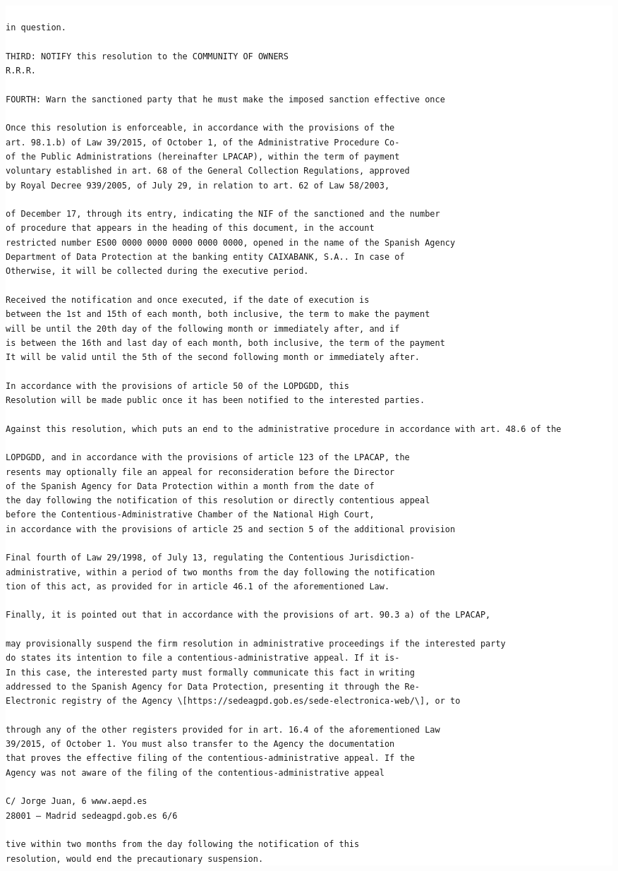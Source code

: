 ```

in question.

THIRD: NOTIFY this resolution to the COMMUNITY OF OWNERS
R.R.R.

FOURTH: Warn the sanctioned party that he must make the imposed sanction effective once

Once this resolution is enforceable, in accordance with the provisions of the
art. 98.1.b) of Law 39/2015, of October 1, of the Administrative Procedure Co-
of the Public Administrations (hereinafter LPACAP), within the term of payment
voluntary established in art. 68 of the General Collection Regulations, approved
by Royal Decree 939/2005, of July 29, in relation to art. 62 of Law 58/2003,

of December 17, through its entry, indicating the NIF of the sanctioned and the number
of procedure that appears in the heading of this document, in the account
restricted number ES00 0000 0000 0000 0000 0000, opened in the name of the Spanish Agency
Department of Data Protection at the banking entity CAIXABANK, S.A.. In case of
Otherwise, it will be collected during the executive period.

Received the notification and once executed, if the date of execution is
between the 1st and 15th of each month, both inclusive, the term to make the payment
will be until the 20th day of the following month or immediately after, and if
is between the 16th and last day of each month, both inclusive, the term of the payment
It will be valid until the 5th of the second following month or immediately after.

In accordance with the provisions of article 50 of the LOPDGDD, this
Resolution will be made public once it has been notified to the interested parties.

Against this resolution, which puts an end to the administrative procedure in accordance with art. 48.6 of the

LOPDGDD, and in accordance with the provisions of article 123 of the LPACAP, the
resents may optionally file an appeal for reconsideration before the Director
of the Spanish Agency for Data Protection within a month from the date of
the day following the notification of this resolution or directly contentious appeal
before the Contentious-Administrative Chamber of the National High Court,
in accordance with the provisions of article 25 and section 5 of the additional provision

Final fourth of Law 29/1998, of July 13, regulating the Contentious Jurisdiction-
administrative, within a period of two months from the day following the notification
tion of this act, as provided for in article 46.1 of the aforementioned Law.

Finally, it is pointed out that in accordance with the provisions of art. 90.3 a) of the LPACAP,

may provisionally suspend the firm resolution in administrative proceedings if the interested party
do states its intention to file a contentious-administrative appeal. If it is-
In this case, the interested party must formally communicate this fact in writing
addressed to the Spanish Agency for Data Protection, presenting it through the Re-
Electronic registry of the Agency \[https://sedeagpd.gob.es/sede-electronica-web/\], or to

through any of the other registers provided for in art. 16.4 of the aforementioned Law
39/2015, of October 1. You must also transfer to the Agency the documentation
that proves the effective filing of the contentious-administrative appeal. If the
Agency was not aware of the filing of the contentious-administrative appeal

C/ Jorge Juan, 6 www.aepd.es
28001 – Madrid sedeagpd.gob.es 6/6

tive within two months from the day following the notification of this
resolution, would end the precautionary suspension.

```